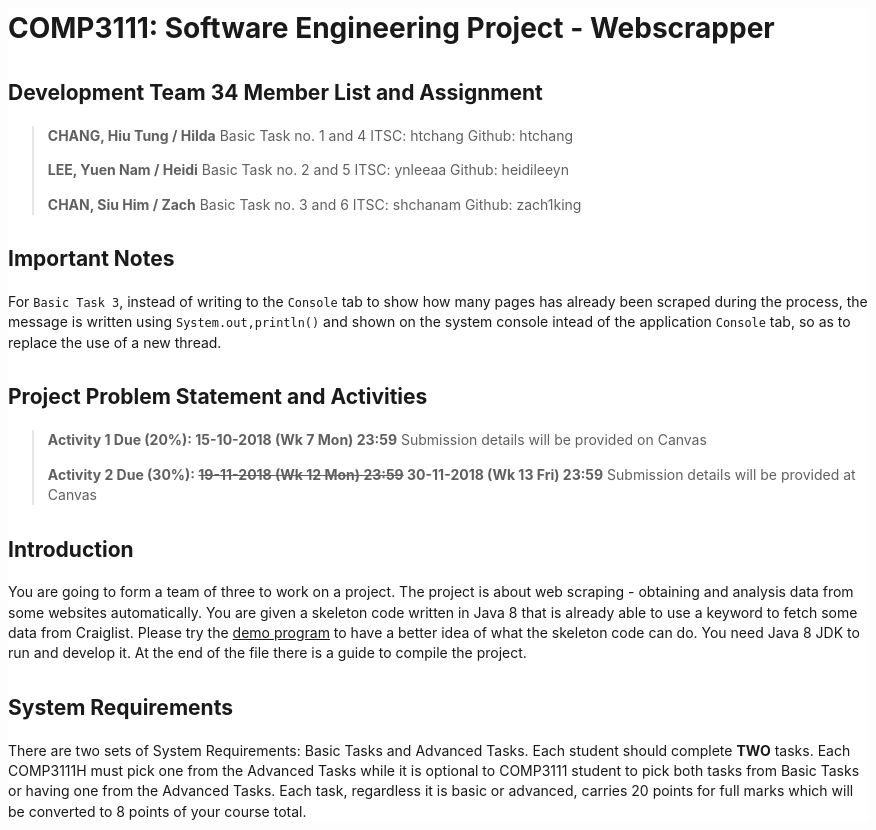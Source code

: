# COMP3111: Software Engineering Project - Webscrapper

## Development Team 34 Member List and Assignment
> **CHANG, Hiu Tung / Hilda**
> Basic Task no. 1 and 4
> ITSC: htchang
> Github: htchang
>
> **LEE, Yuen Nam / Heidi**
> Basic Task no. 2 and 5
> ITSC: ynleeaa
> Github: heidileeyn
>
> **CHAN, Siu Him / Zach**
> Basic Task no. 3 and 6
> ITSC: shchanam
> Github: zach1king

## Important Notes

For `Basic Task 3`, instead of writing to the `Console` tab to show how many pages has already been scraped during the process, the message is written using `System.out,println()` and shown on the system console intead of the application `Console` tab, so as to replace the use of a new thread.

## Project Problem Statement and Activities


> **Activity 1 Due (20%): 15-10-2018 (Wk 7 Mon) 23:59**
> Submission details will be provided on Canvas
>
> **Activity 2 Due (30%): ~~19-11-2018 (Wk 12 Mon) 23:59~~ 30-11-2018 (Wk 13 Fri) 23:59**
> Submission details will be provided at Canvas

## Introduction

You are going to form a team of three to work on a project. The project is about web scraping - obtaining and analysis data
from some websites automatically. You are given a skeleton code written in Java 8 that is already able to use a keyword to
fetch some data from Craiglist. Please try the [demo program](demo.jar) to have a better idea of what the skeleton code can 
do. You need Java 8 JDK to run and develop it. At the end of the file there is a guide to compile the project.

   


## System Requirements

There are two sets of System Requirements: Basic Tasks and Advanced Tasks. Each student should complete **TWO** tasks. 
Each COMP3111H must pick one from the Advanced Tasks while it is optional to COMP3111 student to pick both tasks from Basic 
Tasks or having one from the Advanced Tasks. Each task, regardless it is basic or advanced, carries 20 points for 
full marks which will be converted to 8 points of your course total.
